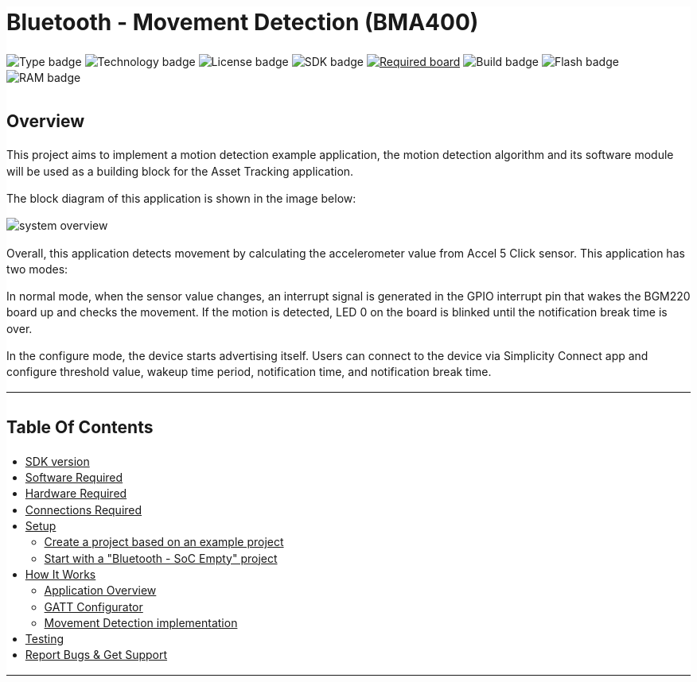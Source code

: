 # Bluetooth - Movement Detection (BMA400) #

![Type badge](https://img.shields.io/badge/Type-Virtual%20Application-green)
![Technology badge](https://img.shields.io/badge/Technology-Bluetooth-green)
![License badge](https://img.shields.io/badge/License-Zlib-green)
![SDK badge](https://img.shields.io/badge/SDK-v2024.12.2-green)
[![Required board](https://img.shields.io/badge/Mikroe-Accel%205%20click-green)](https://www.mikroe.com/accel-5-click)
![Build badge](https://img.shields.io/badge/Build-passing-green)
![Flash badge](https://img.shields.io/badge/Flash-208.88%20KB-blue)
![RAM badge](https://img.shields.io/badge/RAM-10.85%20KB-blue)

## Overview ##

This project aims to implement a motion detection example application, the motion detection algorithm and its software module will be used as a building block for the Asset Tracking application.

The block diagram of this application is shown in the image below:

![system overview](image/system_overview.png)

Overall, this application detects movement by calculating the accelerometer value from Accel 5 Click sensor. This application has two modes:

In normal mode, when the sensor value changes, an interrupt signal is generated in the GPIO interrupt pin that wakes the BGM220 board up and checks the movement. If the motion is detected, LED 0 on the board is blinked until the notification break time is over.

In the configure mode, the device starts advertising itself. Users can connect to the device via Simplicity Connect app and configure threshold value, wakeup time period, notification time, and notification break time.

---

## Table Of Contents ##

- [SDK version](#sdk-version)
- [Software Required](#software-required)
- [Hardware Required](#hardware-required)
- [Connections Required](#connections-required)
- [Setup](#setup)
  - [Create a project based on an example project](#create-a-project-based-on-an-example-project)
  - [Start with a "Bluetooth - SoC Empty" project](#start-with-a-bluetooth---soc-empty-project)
- [How It Works](#how-it-works)
  - [Application Overview](#application-overview)
  - [GATT Configurator](#gatt-configurator)
  - [Movement Detection implementation](#movement-detection-implementation)
- [Testing](#testing)
- [Report Bugs & Get Support](#report-bugs--get-support)

---